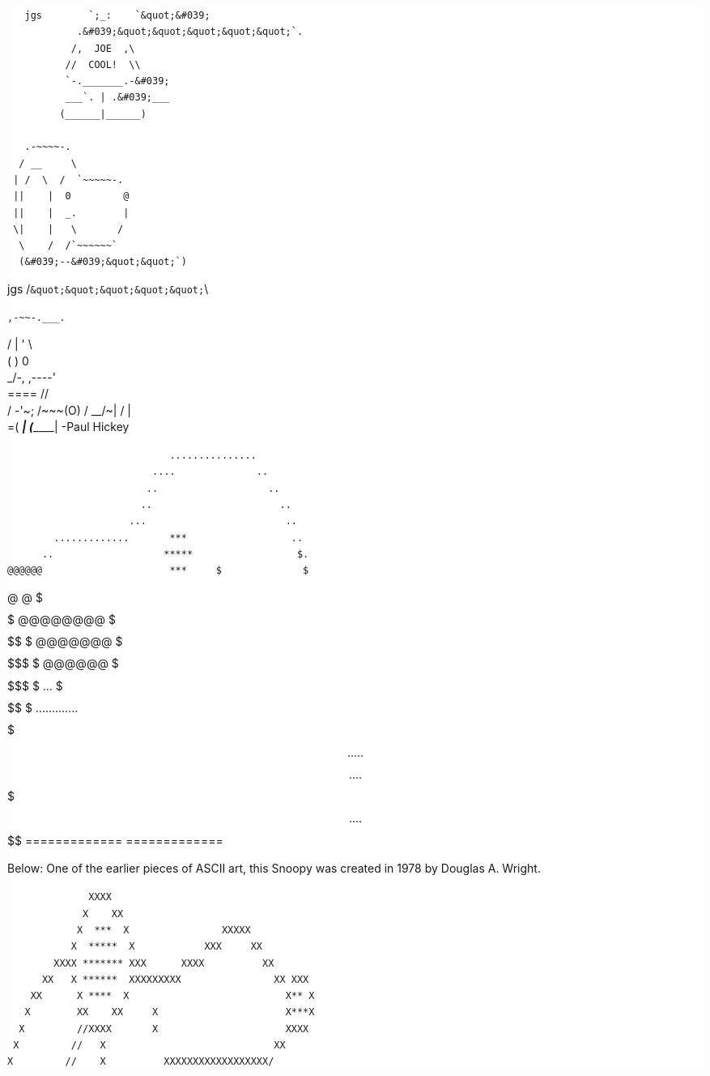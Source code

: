        jgs        `;_:    `&quot;&#039;
                .&#039;&quot;&quot;&quot;&quot;&quot;`. 
               /,  JOE  ,\
              //  COOL!  \\
              `-._______.-&#039;
              ___`. | .&#039;___ 
             (______|______)

       .-~~~~-.
      / __     \
     | /  \  /  `~~~~~-.
     ||    |  0         @
     ||    |  _.        |
     \|    |   \       /
      \    /  /`~~~~~~`
      (&#039;--&#039;&quot;&quot;`)
 jgs  /`&quot;&quot;&quot;&quot;&quot;`\


    ,-~~-.___.            
   / |  &#039;     \            
  (  )        0              
   \_/-, ,----&#039;            
      ====           //                    
     /  \-&#039;~;    /~~~(O)
    /  __/~|   /       |    
  =(  _____| (_________|
			-Paul Hickey 


                                ...............
                             ....              ..
                            ..                   ..
                           ..                      ..
                         ...                        ..
            .............       ***                  ..
          ..                   *****                  $.
    @@@@@@                      ***     $              $
   @     @                             $   $$$$$$$$    $
  @@@@@@@@                            $   $$$$$$$$$$   $
   @@@@@@@                           $   $$$$$$$$$$$   $
    @@@@@@                           $   $$$$$$$$$$$   $
          ...                        $   $$$$$$$$$$    $
            .............            $$    $$$$$$$   $$
                        ..        ...  $$          $$
                         ..       ..     $$      $$$
                         ..       ..      $$$$$$$$
                        =============
                        =============


Below:  One of the earlier pieces of ASCII art, 
this Snoopy was created in 1978 by Douglas A. Wright.

                  XXXX
                 X    XX
                X  ***  X                XXXXX
               X  *****  X            XXX     XX
            XXXX ******* XXX      XXXX          XX
          XX   X ******  XXXXXXXXX                XX XXX
        XX      X ****  X                           X** X
       X        XX    XX     X                      X***X
      X         //XXXX       X                      XXXX
     X         //   X                             XX
    X         //    X          XXXXXXXXXXXXXXXXXX/